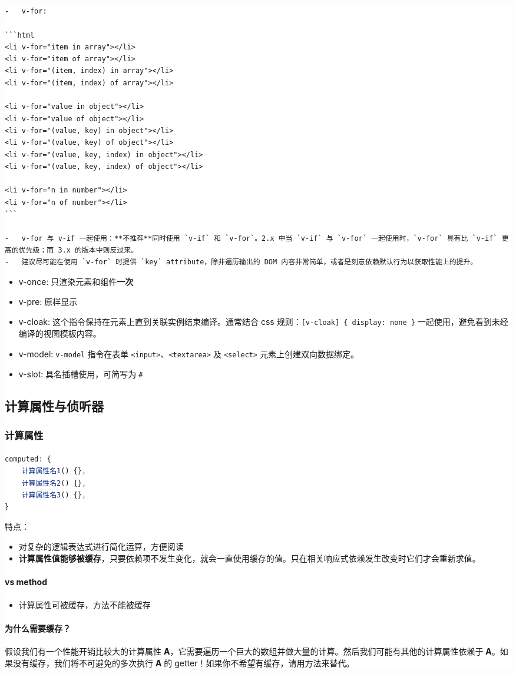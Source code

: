    -   v-for:

    ```html
    <li v-for="item in array"></li>
    <li v-for="item of array"></li>
    <li v-for="(item, index) in array"></li>
    <li v-for="(item, index) of array"></li>

    <li v-for="value in object"></li>
    <li v-for="value of object"></li>
    <li v-for="(value, key) in object"></li>
    <li v-for="(value, key) of object"></li>
    <li v-for="(value, key, index) in object"></li>
    <li v-for="(value, key, index) of object"></li>

    <li v-for="n in number"></li>
    <li v-for="n of number"></li>
    ```

    -   v-for 与 v-if 一起使用：**不推荐**同时使用 `v-if` 和 `v-for`。2.x 中当 `v-if` 与 `v-for` 一起使用时，`v-for` 具有比 `v-if` 更高的优先级；而 3.x 的版本中则反过来。
    -   建议尽可能在使用 `v-for` 时提供 `key` attribute，除非遍历输出的 DOM 内容非常简单，或者是刻意依赖默认行为以获取性能上的提升。

-   v-once: 只渲染元素和组件**一次**

-   v-pre: 原样显示

-   v-cloak: 这个指令保持在元素上直到关联实例结束编译。通常结合 css 规则：`[v-cloak] { display: none }` 一起使用，避免看到未经编译的视图模板内容。

-   v-model: `v-model` 指令在表单 `<input>`、`<textarea>` 及 `<select>` 元素上创建双向数据绑定。

-   v-slot: 具名插槽使用，可简写为 `#`

## 计算属性与侦听器

### 计算属性

```js
computed: {
    计算属性名1() {},
    计算属性名2() {},
    计算属性名3() {},
}
```

特点：

-   对复杂的逻辑表达式进行简化运算，方便阅读
-   **计算属性值能够被缓存**，只要依赖项不发生变化，就会一直使用缓存的值。只在相关响应式依赖发生改变时它们才会重新求值。

#### vs method

-   计算属性可被缓存，方法不能被缓存

#### 为什么需要缓存？

假设我们有一个性能开销比较大的计算属性 **A**，它需要遍历一个巨大的数组并做大量的计算。然后我们可能有其他的计算属性依赖于 **A**。如果没有缓存，我们将不可避免的多次执行 **A** 的 getter！如果你不希望有缓存，请用方法来替代。
